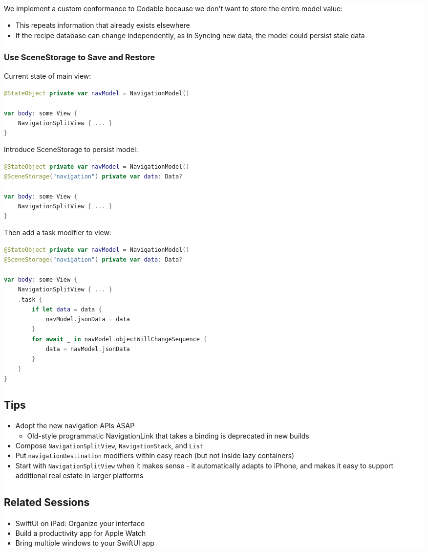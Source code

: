 We implement a custom conformance to Codable because we don't want to store the entire model value:
- This repeats information that already exists elsewhere
- If the recipe database can change independently, as in Syncing new data, the model could persist stale data

### Use SceneStorage to Save and Restore

Current state of main view:

```swift
@StateObject private var navModel = NavigationModel()

var body: some View {
    NavigationSplitView { ... }
}
```

Introduce SceneStorage to persist model:

```swift
@StateObject private var navModel = NavigationModel()
@SceneStorage("navigation") private var data: Data?

var body: some View {
    NavigationSplitView { ... }
}
```

Then add a task modifier to view:

```swift
@StateObject private var navModel = NavigationModel()
@SceneStorage("navigation") private var data: Data?

var body: some View {
    NavigationSplitView { ... }
    .task {
        if let data = data {
            navModel.jsonData = data
        }
        for await _ in navModel.objectWillChangeSequence {
            data = navModel.jsonData
        }
    }
}
```

## Tips

- Adopt the new navigation APIs ASAP
  - Old-style programmatic NavigationLink that takes a binding is deprecated in new builds
- Compose `NavigationSplitView`, `NavigationStack`, and `List`
- Put `navigationDestination` modifiers within easy reach (but not inside lazy containers)
- Start with `NavigationSplitView` when it makes sense - it automatically adapts to iPhone, and makes it easy to support additional real estate in larger platforms

## Related Sessions

- SwiftUI on iPad: Organize your interface
- Build a productivity app for Apple Watch
- Bring multiple windows to your SwiftUI app
